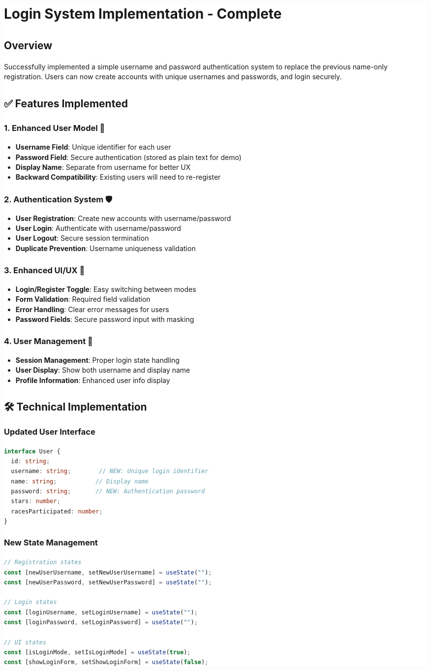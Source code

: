 # Login System Implementation - Complete

## Overview
Successfully implemented a simple username and password authentication system to replace the previous name-only registration. Users can now create accounts with unique usernames and passwords, and login securely.

## ✅ Features Implemented

### 1. **Enhanced User Model** 🔐
- **Username Field**: Unique identifier for each user
- **Password Field**: Secure authentication (stored as plain text for demo)
- **Display Name**: Separate from username for better UX
- **Backward Compatibility**: Existing users will need to re-register

### 2. **Authentication System** 🛡️
- **User Registration**: Create new accounts with username/password
- **User Login**: Authenticate with username/password
- **User Logout**: Secure session termination
- **Duplicate Prevention**: Username uniqueness validation

### 3. **Enhanced UI/UX** 🎨
- **Login/Register Toggle**: Easy switching between modes
- **Form Validation**: Required field validation
- **Error Handling**: Clear error messages for users
- **Password Fields**: Secure password input with masking

### 4. **User Management** 👥
- **Session Management**: Proper login state handling
- **User Display**: Show both username and display name
- **Profile Information**: Enhanced user info display

## 🛠️ Technical Implementation

### Updated User Interface
```typescript
interface User {
  id: string;
  username: string;        // NEW: Unique login identifier
  name: string;           // Display name
  password: string;       // NEW: Authentication password
  stars: number;
  racesParticipated: number;
}
```

### New State Management
```typescript
// Registration states
const [newUserUsername, setNewUserUsername] = useState("");
const [newUserPassword, setNewUserPassword] = useState("");

// Login states
const [loginUsername, setLoginUsername] = useState("");
const [loginPassword, setLoginPassword] = useState("");

// UI states
const [isLoginMode, setIsLoginMode] = useState(true);
const [showLoginForm, setShowLoginForm] = useState(false);
```